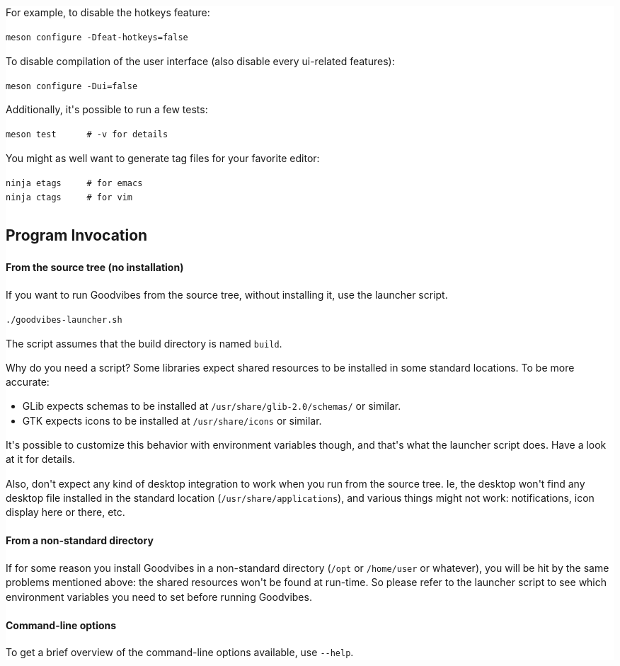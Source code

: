 For example, to disable the hotkeys feature:

    meson configure -Dfeat-hotkeys=false

To disable compilation of the user interface (also disable every ui-related
features):

    meson configure -Dui=false

Additionally, it's possible to run a few tests:

    meson test      # -v for details

You might as well want to generate tag files for your favorite editor:

    ninja etags     # for emacs
    ninja ctags     # for vim

[meson]: http://mesonbuild.com
[ninja]: https://ninja-build.org/



Program Invocation
------------------

#### From the source tree (no installation)

If you want to run Goodvibes from the source tree, without installing it, use
the launcher script.

    ./goodvibes-launcher.sh

The script assumes that the build directory is named `build`.

Why do you need a script? Some libraries expect shared resources to be
installed in some standard locations. To be more accurate:

- GLib expects schemas to be installed at `/usr/share/glib-2.0/schemas/` or
  similar.
- GTK expects icons to be installed at `/usr/share/icons` or similar.

It's possible to customize this behavior with environment variables though, and
that's what the launcher script does. Have a look at it for details.

Also, don't expect any kind of desktop integration to work when you run from
the source tree. Ie, the desktop won't find any desktop file installed in the
standard location (`/usr/share/applications`), and various things might not
work: notifications, icon display here or there, etc.

#### From a non-standard directory

If for some reason you install Goodvibes in a non-standard directory (`/opt` or
`/home/user` or whatever), you will be hit by the same problems mentioned
above: the shared resources won't be found at run-time. So please refer to the
launcher script to see which environment variables you need to set before
running Goodvibes.

#### Command-line options

To get a brief overview of the command-line options available, use `--help`.


[glib message output and debugging functions]: https://developer.gnome.org/glib/stable/glib-Message-Logging.html
[running glib applications]: https://developer.gnome.org/glib/stable/glib-running.html
[running gstreamer applications]: https://gstreamer.freedesktop.org/documentation/gstreamer/running.html
[running gtk applications]: https://developer.gnome.org/gtk3/stable/gtk-running.html
[gtkinspector]: https://wiki.gnome.org/Projects/GTK/Inspector
[gsettings]: https://developer.gnome.org/gio/stable/GSettings.html
[dconf]: https://wiki.gnome.org/Projects/dconf
[gstreamer tools]: https://gstreamer.freedesktop.org/documentation/tutorials/basic/gstreamer-tools.html
[valgrind]: https://valgrind.org
[editorconfig]: https://editorconfig.org/
[clang-format]: https://clang.llvm.org/docs/ClangFormat.html